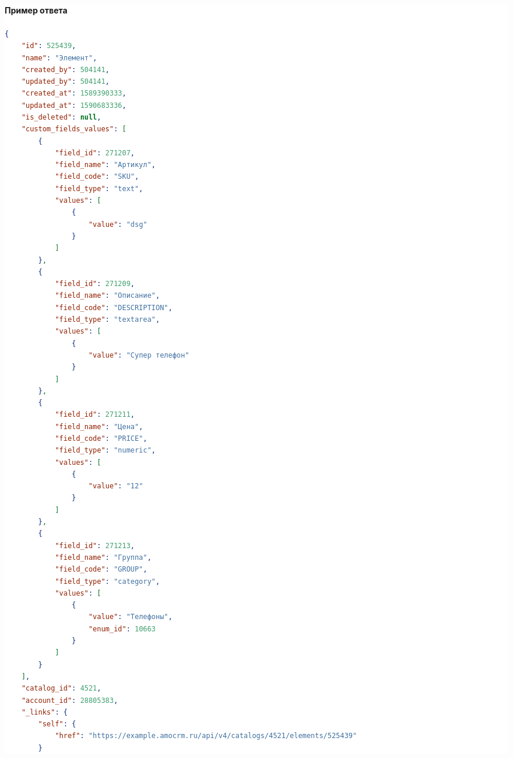 
#### Пример ответа<br>
```json
{
    "id": 525439,
    "name": "Элемент",
    "created_by": 504141,
    "updated_by": 504141,
    "created_at": 1589390333,
    "updated_at": 1590683336,
    "is_deleted": null,
    "custom_fields_values": [
        {
            "field_id": 271207,
            "field_name": "Артикул",
            "field_code": "SKU",
            "field_type": "text",
            "values": [
                {
                    "value": "dsg"
                }
            ]
        },
        {
            "field_id": 271209,
            "field_name": "Описание",
            "field_code": "DESCRIPTION",
            "field_type": "textarea",
            "values": [
                {
                    "value": "Супер телефон"
                }
            ]
        },
        {
            "field_id": 271211,
            "field_name": "Цена",
            "field_code": "PRICE",
            "field_type": "numeric",
            "values": [
                {
                    "value": "12"
                }
            ]
        },
        {
            "field_id": 271213,
            "field_name": "Группа",
            "field_code": "GROUP",
            "field_type": "category",
            "values": [
                {
                    "value": "Телефоны",
                    "enum_id": 10663
                }
            ]
        }
    ],
    "catalog_id": 4521,
    "account_id": 28805383,
    "_links": {
        "self": {
            "href": "https://example.amocrm.ru/api/v4/catalogs/4521/elements/525439"
        }
```
